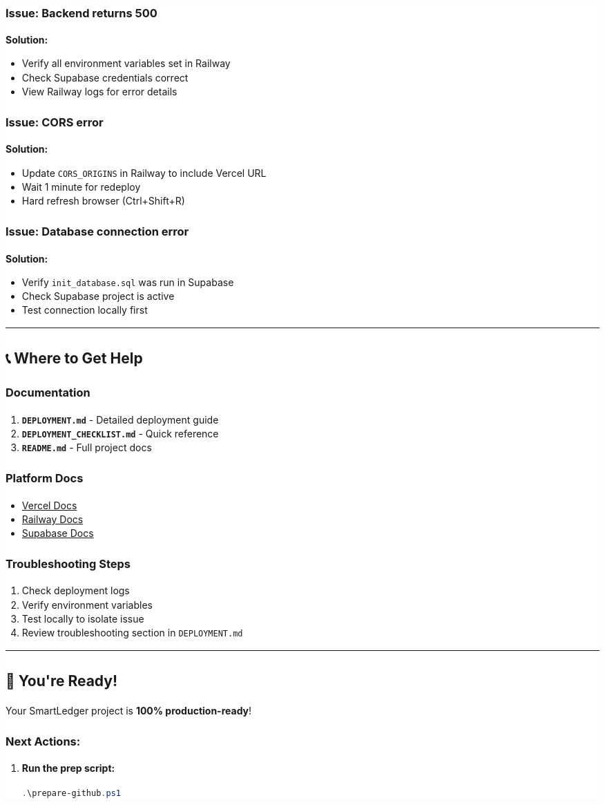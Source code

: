 ### **Issue: Backend returns 500**
**Solution:**
- Verify all environment variables set in Railway
- Check Supabase credentials correct
- View Railway logs for error details

### **Issue: CORS error**
**Solution:**
- Update `CORS_ORIGINS` in Railway to include Vercel URL
- Wait 1 minute for redeploy
- Hard refresh browser (Ctrl+Shift+R)

### **Issue: Database connection error**
**Solution:**
- Verify `init_database.sql` was run in Supabase
- Check Supabase project is active
- Test connection locally first

---

## 📞 Where to Get Help

### Documentation
1. **`DEPLOYMENT.md`** - Detailed deployment guide
2. **`DEPLOYMENT_CHECKLIST.md`** - Quick reference
3. **`README.md`** - Full project docs

### Platform Docs
- [Vercel Docs](https://vercel.com/docs)
- [Railway Docs](https://docs.railway.app/)
- [Supabase Docs](https://supabase.com/docs)

### Troubleshooting Steps
1. Check deployment logs
2. Verify environment variables
3. Test locally to isolate issue
4. Review troubleshooting section in `DEPLOYMENT.md`

---

## 🎉 You're Ready!

Your SmartLedger project is **100% production-ready**!

### Next Actions:

1. **Run the prep script:**
   ```powershell
   .\prepare-github.ps1
   ```
